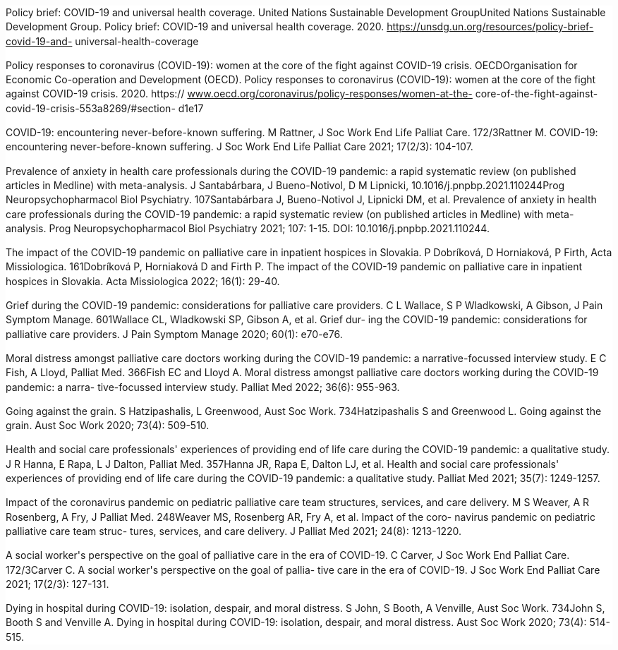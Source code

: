 Policy brief: COVID-19 and universal health coverage. United Nations Sustainable Development GroupUnited Nations Sustainable Development Group. Policy brief: COVID-19 and universal health coverage. 2020. https://unsdg.un.org/resources/policy-brief-covid-19-and- universal-health-coverage

Policy responses to coronavirus (COVID-19): women at the core of the fight against COVID-19 crisis. OECDOrganisation for Economic Co-operation and Development (OECD). Policy responses to coronavirus (COVID-19): women at the core of the fight against COVID-19 crisis. 2020. https:// www.oecd.org/coronavirus/policy-responses/women-at-the- core-of-the-fight-against-covid-19-crisis-553a8269/#section- d1e17

COVID-19: encountering never-before-known suffering. M Rattner, J Soc Work End Life Palliat Care. 172/3Rattner M. COVID-19: encountering never-before-known suffering. J Soc Work End Life Palliat Care 2021; 17(2/3): 104-107.

Prevalence of anxiety in health care professionals during the COVID-19 pandemic: a rapid systematic review (on published articles in Medline) with meta-analysis. J Santabárbara, J Bueno-Notivol, D M Lipnicki, 10.1016/j.pnpbp.2021.110244Prog Neuropsychopharmacol Biol Psychiatry. 107Santabárbara J, Bueno-Notivol J, Lipnicki DM, et al. Prevalence of anxiety in health care professionals during the COVID-19 pandemic: a rapid systematic review (on published articles in Medline) with meta-analysis. Prog Neuropsychopharmacol Biol Psychiatry 2021; 107: 1-15. DOI: 10.1016/j.pnpbp.2021.110244.

The impact of the COVID-19 pandemic on palliative care in inpatient hospices in Slovakia. P Dobríková, D Horniaková, P Firth, Acta Missiologica. 161Dobríková P, Horniaková D and Firth P. The impact of the COVID-19 pandemic on palliative care in inpatient hospices in Slovakia. Acta Missiologica 2022; 16(1): 29-40.

Grief during the COVID-19 pandemic: considerations for palliative care providers. C L Wallace, S P Wladkowski, A Gibson, J Pain Symptom Manage. 601Wallace CL, Wladkowski SP, Gibson A, et al. Grief dur- ing the COVID-19 pandemic: considerations for palliative care providers. J Pain Symptom Manage 2020; 60(1): e70-e76.

Moral distress amongst palliative care doctors working during the COVID-19 pandemic: a narrative-focussed interview study. E C Fish, A Lloyd, Palliat Med. 366Fish EC and Lloyd A. Moral distress amongst palliative care doctors working during the COVID-19 pandemic: a narra- tive-focussed interview study. Palliat Med 2022; 36(6): 955-963.

Going against the grain. S Hatzipashalis, L Greenwood, Aust Soc Work. 734Hatzipashalis S and Greenwood L. Going against the grain. Aust Soc Work 2020; 73(4): 509-510.

Health and social care professionals' experiences of providing end of life care during the COVID-19 pandemic: a qualitative study. J R Hanna, E Rapa, L J Dalton, Palliat Med. 357Hanna JR, Rapa E, Dalton LJ, et al. Health and social care professionals' experiences of providing end of life care during the COVID-19 pandemic: a qualitative study. Palliat Med 2021; 35(7): 1249-1257.

Impact of the coronavirus pandemic on pediatric palliative care team structures, services, and care delivery. M S Weaver, A R Rosenberg, A Fry, J Palliat Med. 248Weaver MS, Rosenberg AR, Fry A, et al. Impact of the coro- navirus pandemic on pediatric palliative care team struc- tures, services, and care delivery. J Palliat Med 2021; 24(8): 1213-1220.

A social worker's perspective on the goal of palliative care in the era of COVID-19. C Carver, J Soc Work End Palliat Care. 172/3Carver C. A social worker's perspective on the goal of pallia- tive care in the era of COVID-19. J Soc Work End Palliat Care 2021; 17(2/3): 127-131.

Dying in hospital during COVID-19: isolation, despair, and moral distress. S John, S Booth, A Venville, Aust Soc Work. 734John S, Booth S and Venville A. Dying in hospital during COVID-19: isolation, despair, and moral distress. Aust Soc Work 2020; 73(4): 514-515.
